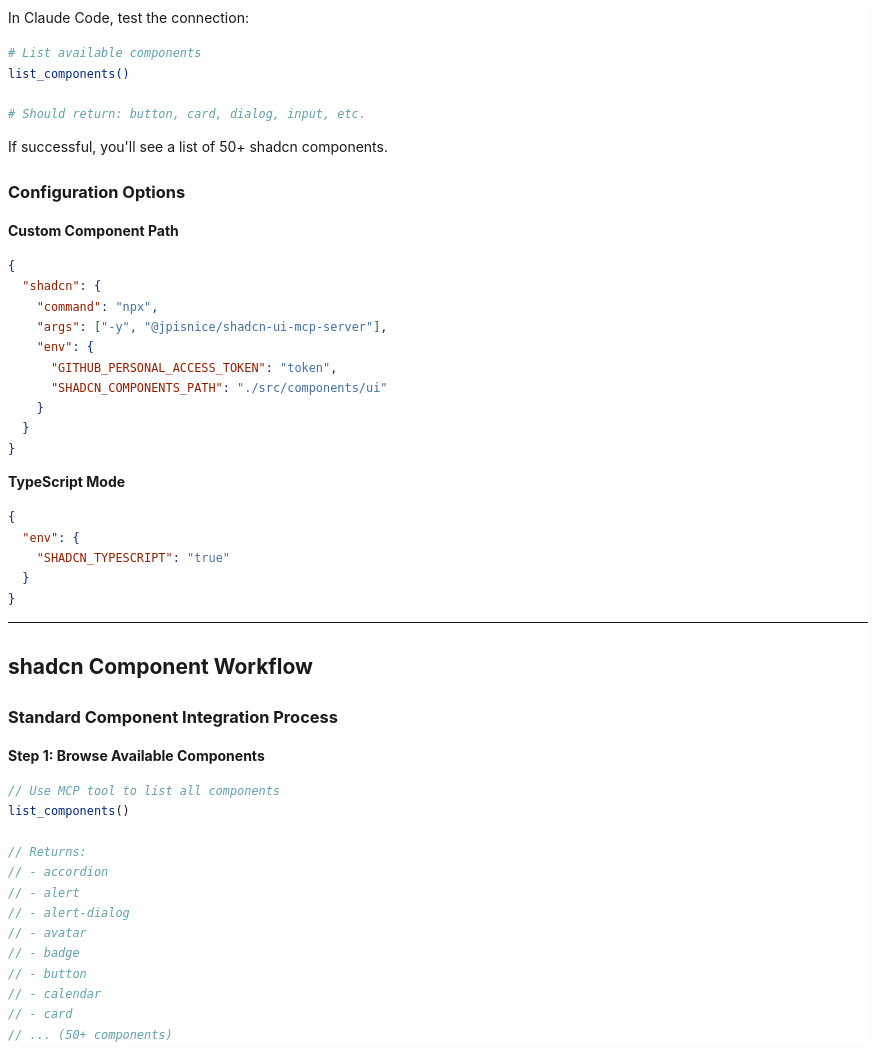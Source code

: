 In Claude Code, test the connection:

```bash
# List available components
list_components()

# Should return: button, card, dialog, input, etc.
```

If successful, you'll see a list of 50+ shadcn components.

### Configuration Options

**Custom Component Path**
```json
{
  "shadcn": {
    "command": "npx",
    "args": ["-y", "@jpisnice/shadcn-ui-mcp-server"],
    "env": {
      "GITHUB_PERSONAL_ACCESS_TOKEN": "token",
      "SHADCN_COMPONENTS_PATH": "./src/components/ui"
    }
  }
}
```

**TypeScript Mode**
```json
{
  "env": {
    "SHADCN_TYPESCRIPT": "true"
  }
}
```

---

## shadcn Component Workflow

### Standard Component Integration Process

**Step 1: Browse Available Components**

```typescript
// Use MCP tool to list all components
list_components()

// Returns:
// - accordion
// - alert
// - alert-dialog
// - avatar
// - badge
// - button
// - calendar
// - card
// ... (50+ components)
```
